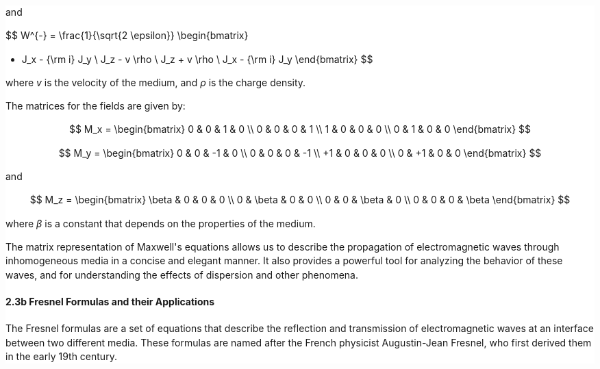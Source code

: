 and

$$
W^{-} = \frac{1}{\sqrt{2 \epsilon}} \begin{bmatrix}
- J_x - {\rm i} J_y \\
J_z - v \rho \\
J_z + v \rho \\
J_x - {\rm i} J_y
\end{bmatrix}
$$

where $v$ is the velocity of the medium, and $\rho$ is the charge density.

The matrices for the fields are given by:

$$
M_x = \begin{bmatrix}
0 & 0 & 1 & 0 \\
0 & 0 & 0 & 1 \\
1 & 0 & 0 & 0 \\
0 & 1 & 0 & 0
\end{bmatrix}
$$

$$
M_y = \begin{bmatrix}
0 & 0 & -1 & 0 \\
0 & 0 & 0 & -1 \\
+1 & 0 & 0 & 0 \\
0 & +1 & 0 & 0
\end{bmatrix}
$$

and

$$
M_z = \begin{bmatrix}
\beta & 0 & 0 & 0 \\
0 & \beta & 0 & 0 \\
0 & 0 & \beta & 0 \\
0 & 0 & 0 & \beta
\end{bmatrix}
$$

where $\beta$ is a constant that depends on the properties of the medium.

The matrix representation of Maxwell's equations allows us to describe the propagation of electromagnetic waves through inhomogeneous media in a concise and elegant manner. It also provides a powerful tool for analyzing the behavior of these waves, and for understanding the effects of dispersion and other phenomena.

#### 2.3b Fresnel Formulas and their Applications

The Fresnel formulas are a set of equations that describe the reflection and transmission of electromagnetic waves at an interface between two different media. These formulas are named after the French physicist Augustin-Jean Fresnel, who first derived them in the early 19th century.
